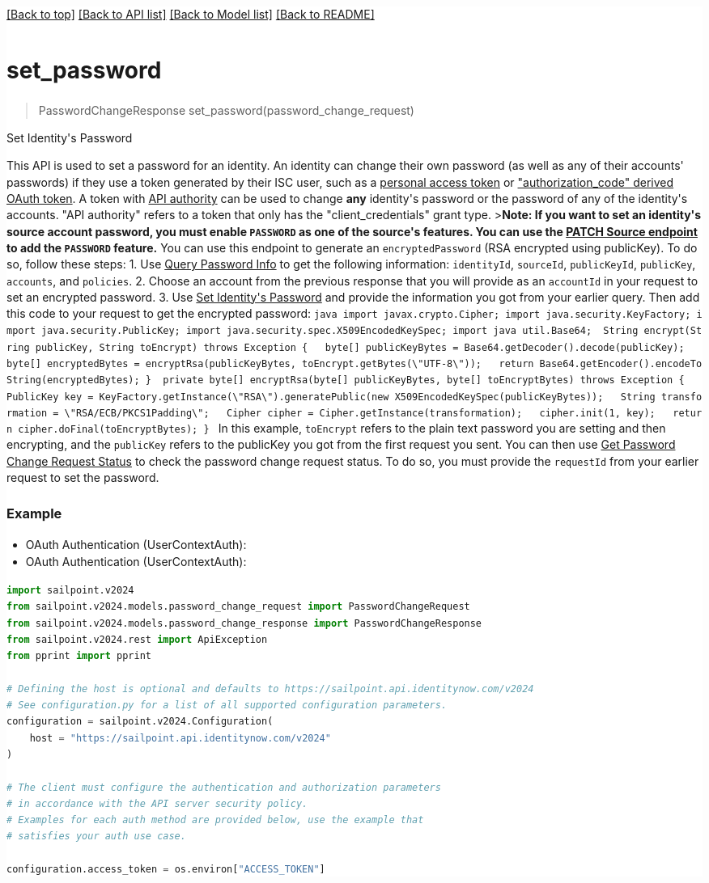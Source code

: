 [[Back to top]](#) [[Back to API list]](../README.md#documentation-for-api-endpoints) [[Back to Model list]](../README.md#documentation-for-models) [[Back to README]](../README.md)

# **set_password**
> PasswordChangeResponse set_password(password_change_request)

Set Identity's Password

This API is used to set a password for an identity.   An identity can change their own password (as well as any of their accounts' passwords) if they use a token generated by their ISC user, such as a [personal access token](https://developer.sailpoint.com/idn/api/authentication#personal-access-tokens) or [\"authorization_code\" derived OAuth token](https://developer.sailpoint.com/idn/api/authentication#authorization-code-grant-flow).  A token with [API authority](https://developer.sailpoint.com/idn/api/authentication#client-credentials-grant-flow) can be used to change **any** identity's password or the password of any of the identity's accounts.  \"API authority\" refers to a token that only has the \"client_credentials\" grant type.  >**Note: If you want to set an identity's source account password, you must enable `PASSWORD` as one of the source's features. You can use the [PATCH Source endpoint](https://developer.sailpoint.com/docs/api/v3/update-source) to add the `PASSWORD` feature.**  You can use this endpoint to generate an `encryptedPassword` (RSA encrypted using publicKey).  To do so, follow these steps:  1. Use [Query Password Info](https://developer.sailpoint.com/idn/api/v3/query-password-info) to get the following information: `identityId`, `sourceId`, `publicKeyId`, `publicKey`, `accounts`, and `policies`.   2. Choose an account from the previous response that you will provide as an `accountId` in your request to set an encrypted password.   3. Use [Set Identity's Password](https://developer.sailpoint.com/idn/api/v3/set-password) and provide the information you got from your earlier query. Then add this code to your request to get the encrypted password:  ```java import javax.crypto.Cipher; import java.security.KeyFactory; import java.security.PublicKey; import java.security.spec.X509EncodedKeySpec; import java util.Base64;  String encrypt(String publicKey, String toEncrypt) throws Exception {   byte[] publicKeyBytes = Base64.getDecoder().decode(publicKey);   byte[] encryptedBytes = encryptRsa(publicKeyBytes, toEncrypt.getBytes(\"UTF-8\"));   return Base64.getEncoder().encodeToString(encryptedBytes); }  private byte[] encryptRsa(byte[] publicKeyBytes, byte[] toEncryptBytes) throws Exception {   PublicKey key = KeyFactory.getInstance(\"RSA\").generatePublic(new X509EncodedKeySpec(publicKeyBytes));   String transformation = \"RSA/ECB/PKCS1Padding\";   Cipher cipher = Cipher.getInstance(transformation);   cipher.init(1, key);   return cipher.doFinal(toEncryptBytes); } ```      In this example, `toEncrypt` refers to the plain text password you are setting and then encrypting, and the `publicKey` refers to the publicKey you got from the first request you sent.   You can then use [Get Password Change Request Status](https://developer.sailpoint.com/idn/api/v3/get-password-change-status) to check the password change request status. To do so, you must provide the `requestId` from your earlier request to set the password.  

### Example

* OAuth Authentication (UserContextAuth):
* OAuth Authentication (UserContextAuth):

```python
import sailpoint.v2024
from sailpoint.v2024.models.password_change_request import PasswordChangeRequest
from sailpoint.v2024.models.password_change_response import PasswordChangeResponse
from sailpoint.v2024.rest import ApiException
from pprint import pprint

# Defining the host is optional and defaults to https://sailpoint.api.identitynow.com/v2024
# See configuration.py for a list of all supported configuration parameters.
configuration = sailpoint.v2024.Configuration(
    host = "https://sailpoint.api.identitynow.com/v2024"
)

# The client must configure the authentication and authorization parameters
# in accordance with the API server security policy.
# Examples for each auth method are provided below, use the example that
# satisfies your auth use case.

configuration.access_token = os.environ["ACCESS_TOKEN"]

```
